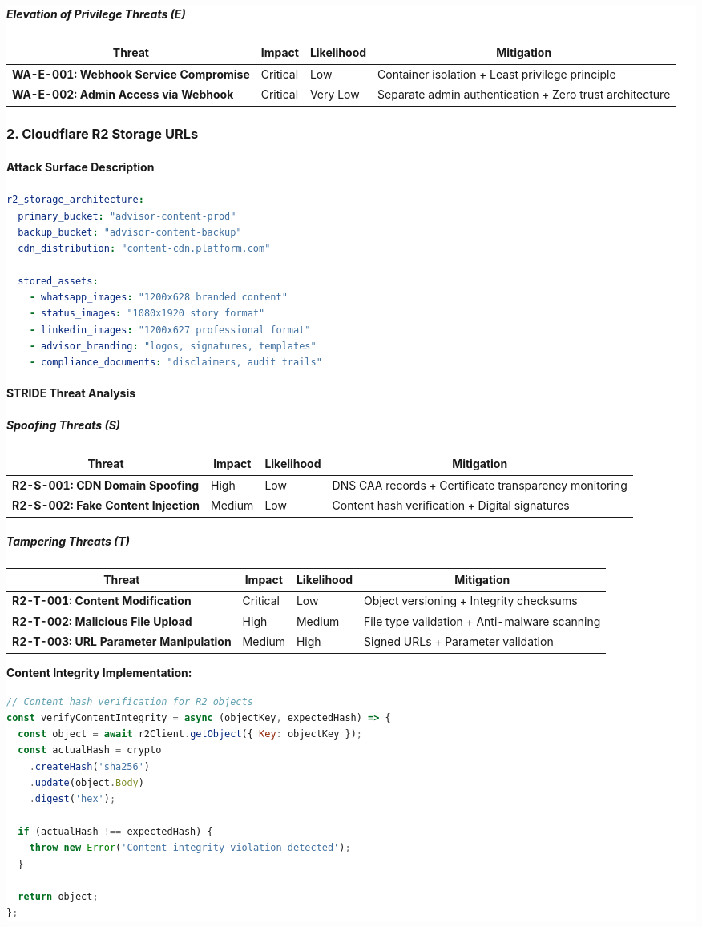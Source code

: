 ##### Elevation of Privilege Threats (E)
| Threat | Impact | Likelihood | Mitigation |
|--------|---------|------------|------------|
| **WA-E-001: Webhook Service Compromise** | Critical | Low | Container isolation + Least privilege principle |
| **WA-E-002: Admin Access via Webhook** | Critical | Very Low | Separate admin authentication + Zero trust architecture |

### 2. Cloudflare R2 Storage URLs

#### Attack Surface Description
```yaml
r2_storage_architecture:
  primary_bucket: "advisor-content-prod"
  backup_bucket: "advisor-content-backup"
  cdn_distribution: "content-cdn.platform.com"
  
  stored_assets:
    - whatsapp_images: "1200x628 branded content"
    - status_images: "1080x1920 story format"
    - linkedin_images: "1200x627 professional format"
    - advisor_branding: "logos, signatures, templates"
    - compliance_documents: "disclaimers, audit trails"
```

#### STRIDE Threat Analysis

##### Spoofing Threats (S)
| Threat | Impact | Likelihood | Mitigation |
|--------|---------|------------|------------|
| **R2-S-001: CDN Domain Spoofing** | High | Low | DNS CAA records + Certificate transparency monitoring |
| **R2-S-002: Fake Content Injection** | Medium | Low | Content hash verification + Digital signatures |

##### Tampering Threats (T)
| Threat | Impact | Likelihood | Mitigation |
|--------|---------|------------|------------|
| **R2-T-001: Content Modification** | Critical | Low | Object versioning + Integrity checksums |
| **R2-T-002: Malicious File Upload** | High | Medium | File type validation + Anti-malware scanning |
| **R2-T-003: URL Parameter Manipulation** | Medium | High | Signed URLs + Parameter validation |

**Content Integrity Implementation:**
```javascript
// Content hash verification for R2 objects
const verifyContentIntegrity = async (objectKey, expectedHash) => {
  const object = await r2Client.getObject({ Key: objectKey });
  const actualHash = crypto
    .createHash('sha256')
    .update(object.Body)
    .digest('hex');
  
  if (actualHash !== expectedHash) {
    throw new Error('Content integrity violation detected');
  }
  
  return object;
};
```
